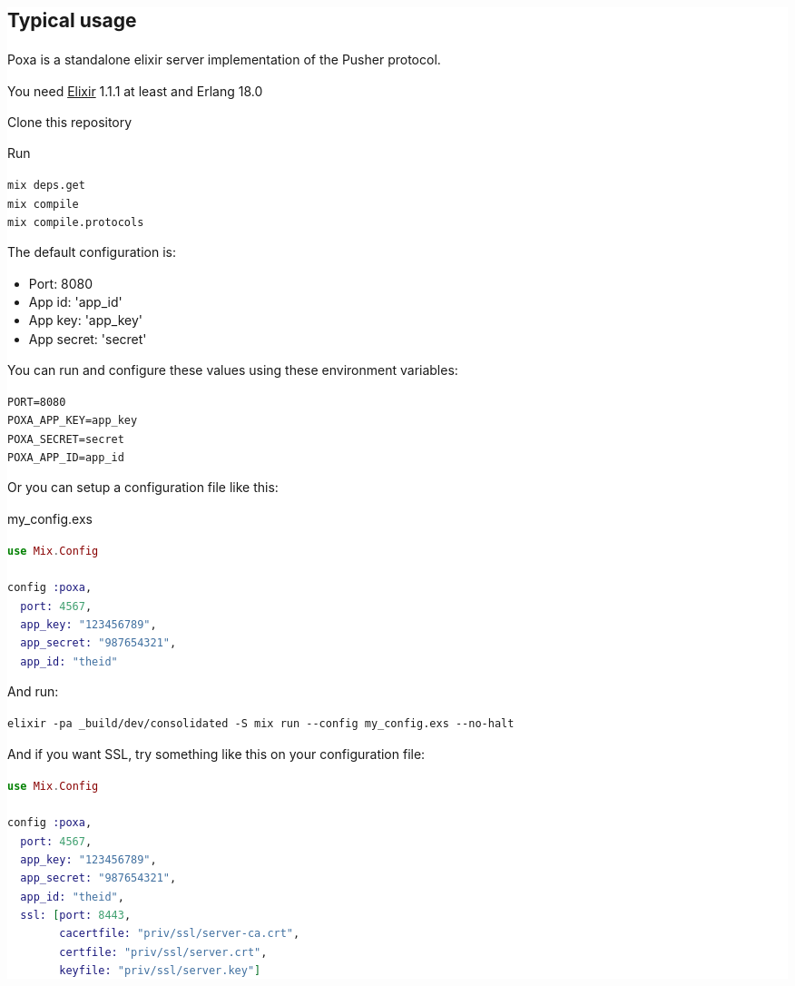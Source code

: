 ## Typical usage

Poxa is a standalone elixir server implementation of the Pusher protocol.

You need [Elixir](http://elixir-lang.org) 1.1.1 at least and Erlang 18.0

Clone this repository

Run

```console
mix deps.get
mix compile
mix compile.protocols
```

The default configuration is:

* Port: 8080
* App id: 'app_id'
* App key: 'app_key'
* App secret: 'secret'

You can run and configure these values using these environment variables:

```
PORT=8080
POXA_APP_KEY=app_key
POXA_SECRET=secret
POXA_APP_ID=app_id
```

Or you can setup a configuration file like this:

my_config.exs

```elixir
use Mix.Config

config :poxa,
  port: 4567,
  app_key: "123456789",
  app_secret: "987654321",
  app_id: "theid"
```

And run:

```console
elixir -pa _build/dev/consolidated -S mix run --config my_config.exs --no-halt
```

And if you want SSL, try something like this on your configuration file:

```elixir
use Mix.Config

config :poxa,
  port: 4567,
  app_key: "123456789",
  app_secret: "987654321",
  app_id: "theid",
  ssl: [port: 8443,
        cacertfile: "priv/ssl/server-ca.crt",
        certfile: "priv/ssl/server.crt",
        keyfile: "priv/ssl/server.key"]
```

